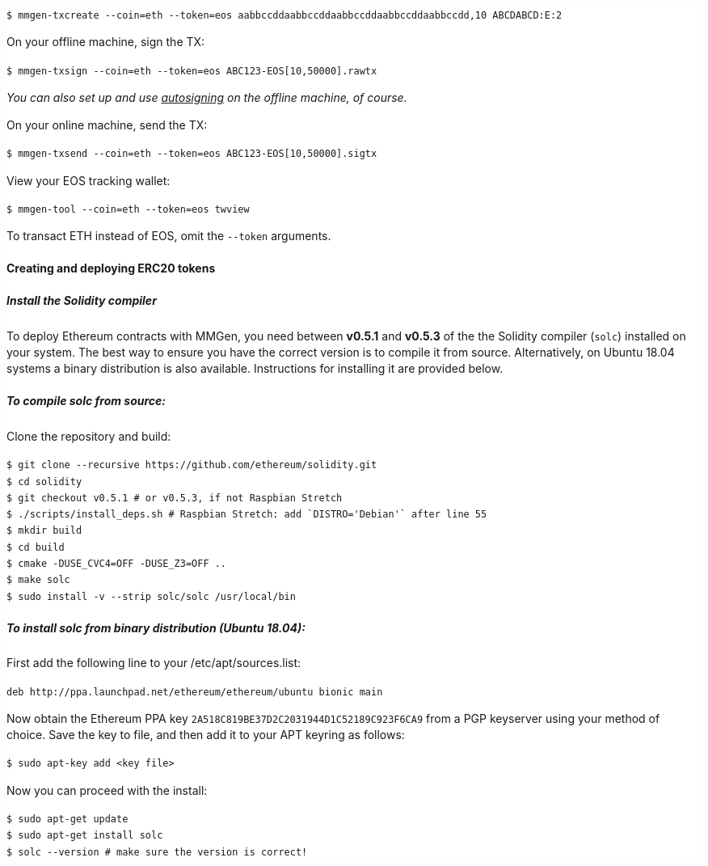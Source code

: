 	$ mmgen-txcreate --coin=eth --token=eos aabbccddaabbccddaabbccddaabbccddaabbccdd,10 ABCDABCD:E:2

On your offline machine, sign the TX:

	$ mmgen-txsign --coin=eth --token=eos ABC123-EOS[10,50000].rawtx

*You can also set up and use [autosigning][X] on the offline machine, of
course.*

On your online machine, send the TX:

	$ mmgen-txsend --coin=eth --token=eos ABC123-EOS[10,50000].sigtx

View your EOS tracking wallet:

	$ mmgen-tool --coin=eth --token=eos twview

To transact ETH instead of EOS, omit the `--token` arguments.

#### <a name='a_dt'>Creating and deploying ERC20 tokens</a>

##### Install the Solidity compiler

To deploy Ethereum contracts with MMGen, you need between **v0.5.1** and
**v0.5.3** of the the Solidity compiler (`solc`) installed on your system.  The
best way to ensure you have the correct version is to compile it from source.
Alternatively, on Ubuntu 18.04 systems a binary distribution is also available.
Instructions for installing it are provided below.

##### *To compile solc from source:*

Clone the repository and build:

	$ git clone --recursive https://github.com/ethereum/solidity.git
	$ cd solidity
	$ git checkout v0.5.1 # or v0.5.3, if not Raspbian Stretch
	$ ./scripts/install_deps.sh # Raspbian Stretch: add `DISTRO='Debian'` after line 55
	$ mkdir build
	$ cd build
	$ cmake -DUSE_CVC4=OFF -DUSE_Z3=OFF ..
	$ make solc
	$ sudo install -v --strip solc/solc /usr/local/bin

##### *To install solc from binary distribution (Ubuntu 18.04):*

First add the following line to your /etc/apt/sources.list:

	deb http://ppa.launchpad.net/ethereum/ethereum/ubuntu bionic main

Now obtain the Ethereum PPA key `2A518C819BE37D2C2031944D1C52189C923F6CA9`
from a PGP keyserver using your method of choice.  Save the key to file, and
then add it to your APT keyring as follows:

	$ sudo apt-key add <key file>

Now you can proceed with the install:

	$ sudo apt-get update
	$ sudo apt-get install solc
	$ solc --version # make sure the version is correct!


[h]: https://www.parity.io/ethereum
[g]: https://github.com/paritytech/parity-ethereum/releases
[l]: https://github.com/mmgen/MMGenLive
[y]: https://github.com/ethereum/pyethereum
[P]: https://pypi.org/project/pip
[M]: https://getmonero.org/downloads/#linux
[U]: https://github.com/mmgen/MMGenLive/blob/master/home.mmgen/bin/mmlive-daemon-upgrade
[X]: autosign-[MMGen-command-help]
[bo]: Getting-Started-with-MMGen#a_bo
[si]: Install-Bitcoind-from-Source-on-Debian-or-Ubuntu-Linux
[bi]: Install-Bitcoind#a_d
[p8]: Install-Bitcoind#a_r
[iw]: Install-MMGen-on-Debian-or-Ubuntu-Linux